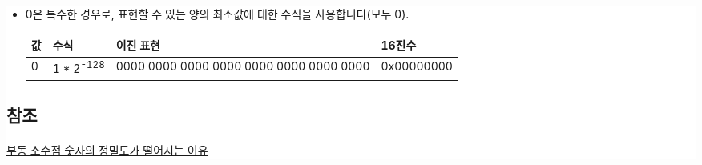- 0은 특수한 경우로, 표현할 수 있는 양의 최소값에 대한 수식을 사용합니다(모두 0).

   |값|수식|이진 표현|16진수|
   |-|-|-|-|
   |0|1 * 2<sup>-128</sup>|0000 0000 0000 0000 0000 0000 0000 0000|0x00000000|

## <a name="see-also"></a>참조

[부동 소수점 숫자의 정밀도가 떨어지는 이유](why-floating-point-numbers-may-lose-precision.md)
